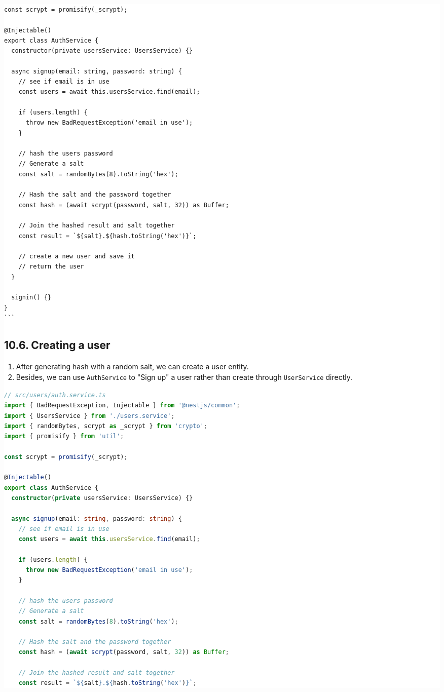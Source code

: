     const scrypt = promisify(_scrypt);

    @Injectable()
    export class AuthService {
      constructor(private usersService: UsersService) {}

      async signup(email: string, password: string) {
        // see if email is in use
        const users = await this.usersService.find(email);

        if (users.length) {
          throw new BadRequestException('email in use');
        }

        // hash the users password
        // Generate a salt
        const salt = randomBytes(8).toString('hex');

        // Hash the salt and the password together
        const hash = (await scrypt(password, salt, 32)) as Buffer;

        // Join the hashed result and salt together
        const result = `${salt}.${hash.toString('hex')}`;

        // create a new user and save it
        // return the user
      }

      signin() {}
    }
    ```

## 10.6. Creating a user
1. After generating hash with a random salt, we can create a user entity. 
2. Besides, we can use `AuthService` to "Sign up" a user rather than create through `UserService` directly. 

```ts
// src/users/auth.service.ts
import { BadRequestException, Injectable } from '@nestjs/common';
import { UsersService } from './users.service';
import { randomBytes, scrypt as _scrypt } from 'crypto';
import { promisify } from 'util';

const scrypt = promisify(_scrypt);

@Injectable()
export class AuthService {
  constructor(private usersService: UsersService) {}

  async signup(email: string, password: string) {
    // see if email is in use
    const users = await this.usersService.find(email);

    if (users.length) {
      throw new BadRequestException('email in use');
    }

    // hash the users password
    // Generate a salt
    const salt = randomBytes(8).toString('hex');

    // Hash the salt and the password together
    const hash = (await scrypt(password, salt, 32)) as Buffer;

    // Join the hashed result and salt together
    const result = `${salt}.${hash.toString('hex')}`;
```